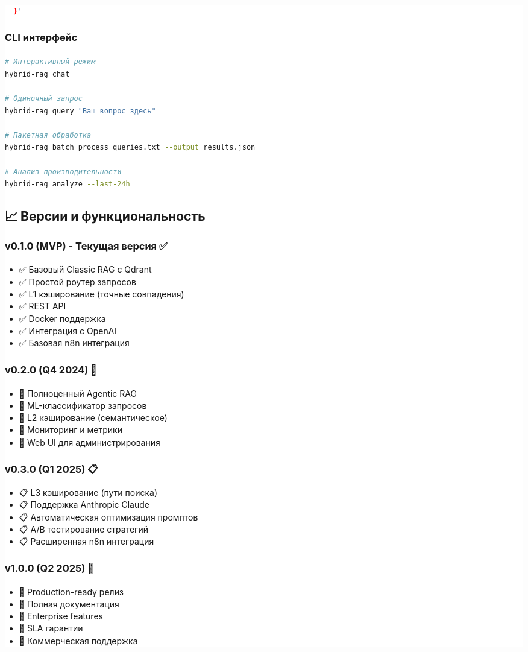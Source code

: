 ```bash
  }'
```

### CLI интерфейс

```bash
# Интерактивный режим
hybrid-rag chat

# Одиночный запрос
hybrid-rag query "Ваш вопрос здесь"

# Пакетная обработка
hybrid-rag batch process queries.txt --output results.json

# Анализ производительности
hybrid-rag analyze --last-24h
```

## 📈 Версии и функциональность

### v0.1.0 (MVP) - Текущая версия ✅
- ✅ Базовый Classic RAG с Qdrant
- ✅ Простой роутер запросов
- ✅ L1 кэширование (точные совпадения)
- ✅ REST API
- ✅ Docker поддержка
- ✅ Интеграция с OpenAI
- ✅ Базовая n8n интеграция

### v0.2.0 (Q4 2024) 🚧
- 🚧 Полноценный Agentic RAG
- 🚧 ML-классификатор запросов
- 🚧 L2 кэширование (семантическое)
- 🚧 Мониторинг и метрики
- 🚧 Web UI для администрирования

### v0.3.0 (Q1 2025) 📋
- 📋 L3 кэширование (пути поиска)
- 📋 Поддержка Anthropic Claude
- 📋 Автоматическая оптимизация промптов
- 📋 A/B тестирование стратегий
- 📋 Расширенная n8n интеграция

### v1.0.0 (Q2 2025) 🎯
- 🎯 Production-ready релиз
- 🎯 Полная документация
- 🎯 Enterprise features
- 🎯 SLA гарантии
- 🎯 Коммерческая поддержка
